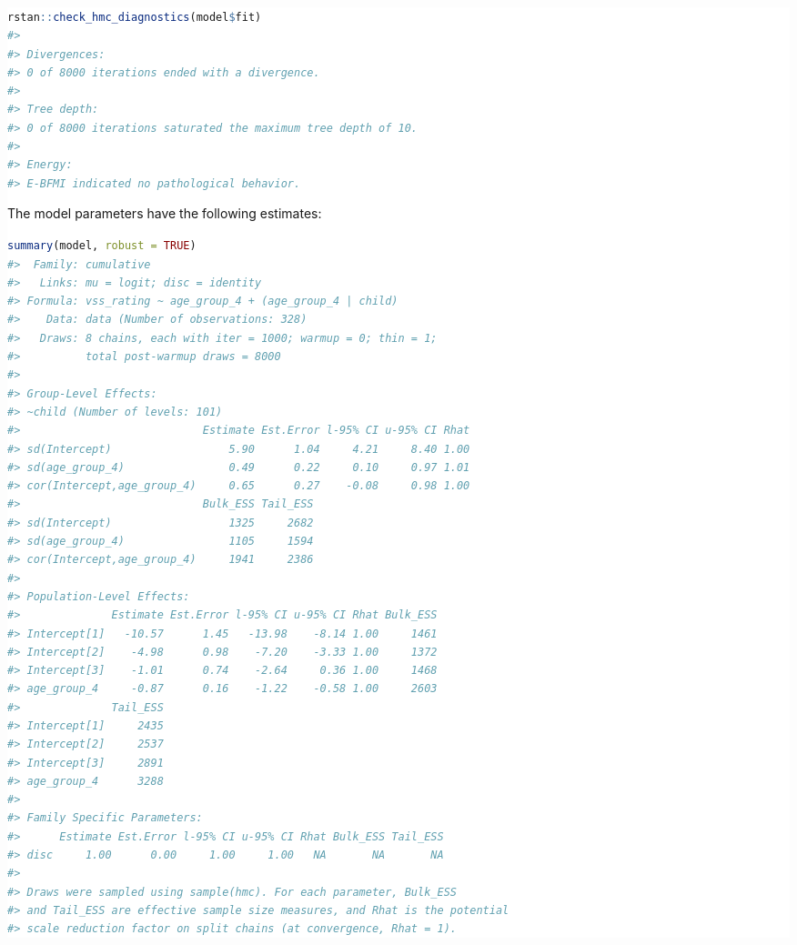``` r
rstan::check_hmc_diagnostics(model$fit)
#> 
#> Divergences:
#> 0 of 8000 iterations ended with a divergence.
#> 
#> Tree depth:
#> 0 of 8000 iterations saturated the maximum tree depth of 10.
#> 
#> Energy:
#> E-BFMI indicated no pathological behavior.
```

The model parameters have the following estimates:

``` r
summary(model, robust = TRUE)
#>  Family: cumulative 
#>   Links: mu = logit; disc = identity 
#> Formula: vss_rating ~ age_group_4 + (age_group_4 | child) 
#>    Data: data (Number of observations: 328) 
#>   Draws: 8 chains, each with iter = 1000; warmup = 0; thin = 1;
#>          total post-warmup draws = 8000
#> 
#> Group-Level Effects: 
#> ~child (Number of levels: 101) 
#>                            Estimate Est.Error l-95% CI u-95% CI Rhat
#> sd(Intercept)                  5.90      1.04     4.21     8.40 1.00
#> sd(age_group_4)                0.49      0.22     0.10     0.97 1.01
#> cor(Intercept,age_group_4)     0.65      0.27    -0.08     0.98 1.00
#>                            Bulk_ESS Tail_ESS
#> sd(Intercept)                  1325     2682
#> sd(age_group_4)                1105     1594
#> cor(Intercept,age_group_4)     1941     2386
#> 
#> Population-Level Effects: 
#>              Estimate Est.Error l-95% CI u-95% CI Rhat Bulk_ESS
#> Intercept[1]   -10.57      1.45   -13.98    -8.14 1.00     1461
#> Intercept[2]    -4.98      0.98    -7.20    -3.33 1.00     1372
#> Intercept[3]    -1.01      0.74    -2.64     0.36 1.00     1468
#> age_group_4     -0.87      0.16    -1.22    -0.58 1.00     2603
#>              Tail_ESS
#> Intercept[1]     2435
#> Intercept[2]     2537
#> Intercept[3]     2891
#> age_group_4      3288
#> 
#> Family Specific Parameters: 
#>      Estimate Est.Error l-95% CI u-95% CI Rhat Bulk_ESS Tail_ESS
#> disc     1.00      0.00     1.00     1.00   NA       NA       NA
#> 
#> Draws were sampled using sample(hmc). For each parameter, Bulk_ESS
#> and Tail_ESS are effective sample size measures, and Rhat is the potential
#> scale reduction factor on split chains (at convergence, Rhat = 1).
```
